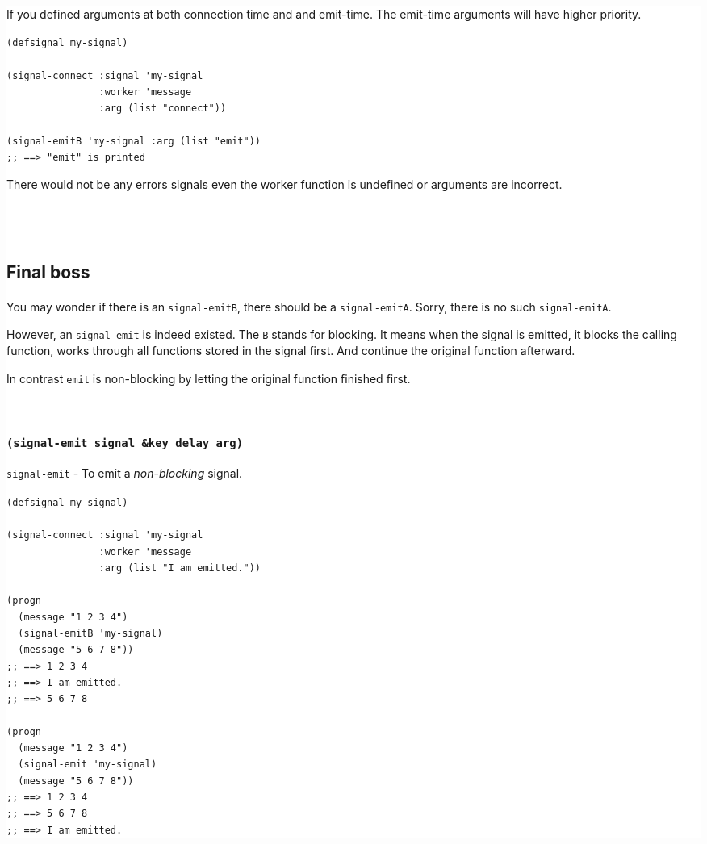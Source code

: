 If you defined arguments at both connection time and and emit-time. The emit-time arguments will have higher priority.

```elisp
(defsignal my-signal)

(signal-connect :signal 'my-signal
                :worker 'message
                :arg (list "connect"))

(signal-emitB 'my-signal :arg (list "emit"))
;; ==> "emit" is printed
```

There would not be any errors signals even the worker function is undefined or arguments are incorrect.

<br><br>

## Final boss

You may wonder if there is an `signal-emitB`, there should be a `signal-emitA`. Sorry,
there is no such `signal-emitA`.

However, an `signal-emit` is indeed existed. The `B` stands for blocking. It means when the signal is emitted, it blocks the calling function, works through all functions stored in the signal first. And continue the original function afterward.

In contrast `emit` is non-blocking by letting the original function finished first.

<br>

### `(signal-emit signal &key delay arg)`

`signal-emit` - To emit a *non-blocking* signal.

```elisp
(defsignal my-signal)

(signal-connect :signal 'my-signal
                :worker 'message
                :arg (list "I am emitted."))

(progn
  (message "1 2 3 4")
  (signal-emitB 'my-signal)
  (message "5 6 7 8"))
;; ==> 1 2 3 4
;; ==> I am emitted.
;; ==> 5 6 7 8

(progn
  (message "1 2 3 4")
  (signal-emit 'my-signal)
  (message "5 6 7 8"))
;; ==> 1 2 3 4
;; ==> 5 6 7 8
;; ==> I am emitted.
```
